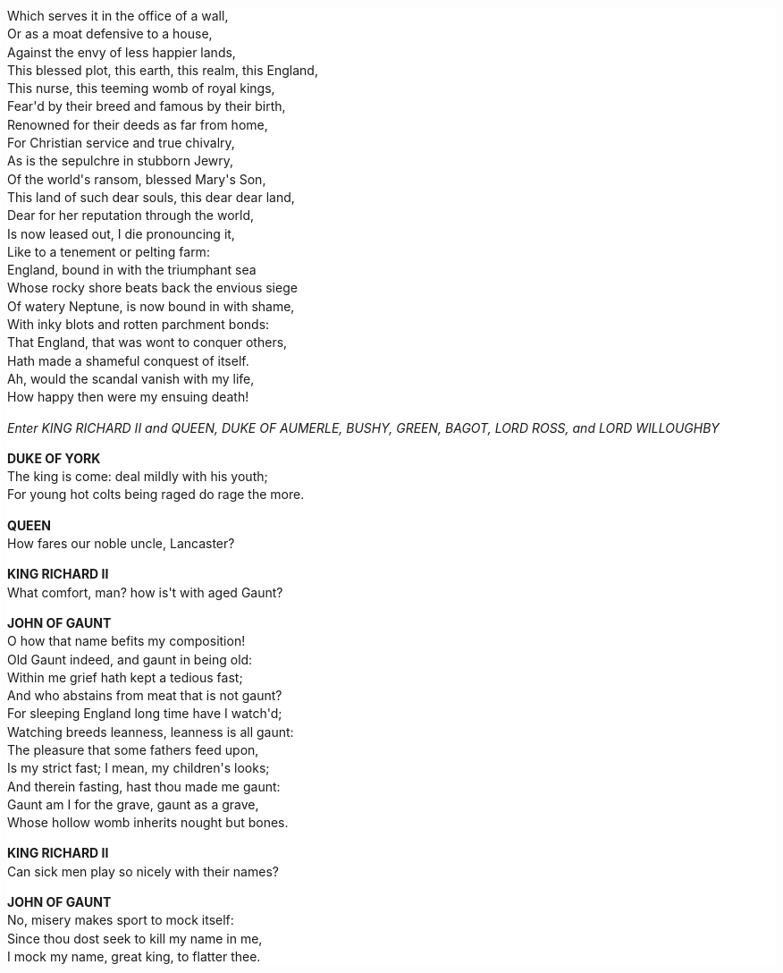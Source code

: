 Which serves it in the office of a wall,  
Or as a moat defensive to a house,  
Against the envy of less happier lands,  
This blessed plot, this earth, this realm, this England,  
This nurse, this teeming womb of royal kings,  
Fear'd by their breed and famous by their birth,  
Renowned for their deeds as far from home,  
For Christian service and true chivalry,  
As is the sepulchre in stubborn Jewry,  
Of the world's ransom, blessed Mary's Son,  
This land of such dear souls, this dear dear land,  
Dear for her reputation through the world,  
Is now leased out, I die pronouncing it,  
Like to a tenement or pelting farm:  
England, bound in with the triumphant sea  
Whose rocky shore beats back the envious siege  
Of watery Neptune, is now bound in with shame,  
With inky blots and rotten parchment bonds:  
That England, that was wont to conquer others,  
Hath made a shameful conquest of itself.  
Ah, would the scandal vanish with my life,  
How happy then were my ensuing death!

*Enter KING RICHARD II and QUEEN, DUKE OF AUMERLE, BUSHY,
GREEN, BAGOT, LORD ROSS, and LORD WILLOUGHBY*

**DUKE OF YORK**  
The king is come: deal mildly with his youth;  
For young hot colts being raged do rage the more.

**QUEEN**  
How fares our noble uncle, Lancaster?

**KING RICHARD II**  
What comfort, man? how is't with aged Gaunt?

**JOHN OF GAUNT**  
O how that name befits my composition!  
Old Gaunt indeed, and gaunt in being old:  
Within me grief hath kept a tedious fast;  
And who abstains from meat that is not gaunt?  
For sleeping England long time have I watch'd;  
Watching breeds leanness, leanness is all gaunt:  
The pleasure that some fathers feed upon,  
Is my strict fast; I mean, my children's looks;  
And therein fasting, hast thou made me gaunt:  
Gaunt am I for the grave, gaunt as a grave,  
Whose hollow womb inherits nought but bones.

**KING RICHARD II**  
Can sick men play so nicely with their names?

**JOHN OF GAUNT**  
No, misery makes sport to mock itself:  
Since thou dost seek to kill my name in me,  
I mock my name, great king, to flatter thee.
